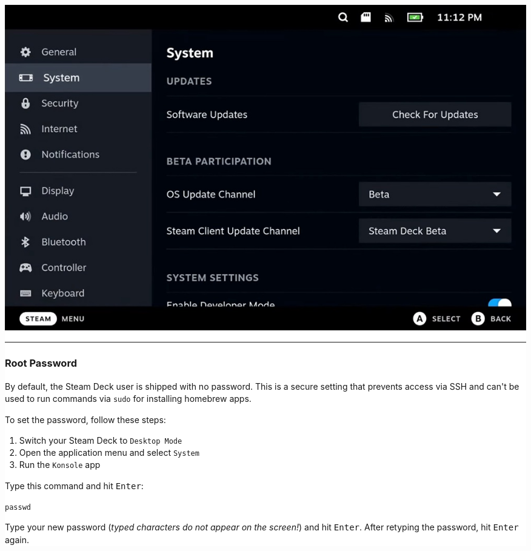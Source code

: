 ![Change update channel on Steam Deck](assets/settings-beta-channel.jpg)

---

### Root Password

By default, the Steam Deck user is shipped with no password. This is a secure setting that prevents access via SSH and can't be used to run commands via `sudo` for installing homebrew apps.

To set the password, follow these steps:
1. Switch your Steam Deck to `Desktop Mode`
2. Open the application menu and select `System`
3. Run the `Konsole` app

Type this command and hit <kbd>Enter</kbd>:
```shell
passwd
```

Type your new password (*typed characters do not appear on the screen!*) and hit <kbd>Enter</kbd>. After retyping the password, hit <kbd>Enter</kbd> again.
